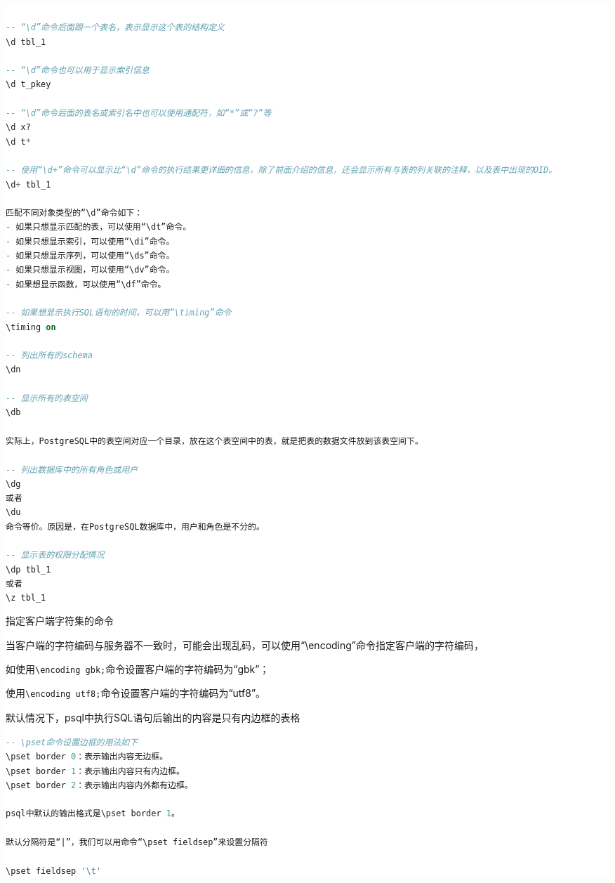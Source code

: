```sql

-- “\d”命令后面跟一个表名，表示显示这个表的结构定义
\d tbl_1

-- “\d”命令也可以用于显示索引信息
\d t_pkey

-- “\d”命令后面的表名或索引名中也可以使用通配符，如“*”或“?”等
\d x?
\d t*

-- 使用“\d+”命令可以显示比“\d”命令的执行结果更详细的信息，除了前面介绍的信息，还会显示所有与表的列关联的注释，以及表中出现的OID。
\d+ tbl_1

匹配不同对象类型的“\d”命令如下：
- 如果只想显示匹配的表，可以使用“\dt”命令。
- 如果只想显示索引，可以使用“\di”命令。
- 如果只想显示序列，可以使用“\ds”命令。
- 如果只想显示视图，可以使用“\dv”命令。
- 如果想显示函数，可以使用“\df”命令。

-- 如果想显示执行SQL语句的时间，可以用“\timing”命令
\timing on

-- 列出所有的schema
\dn

-- 显示所有的表空间
\db

实际上，PostgreSQL中的表空间对应一个目录，放在这个表空间中的表，就是把表的数据文件放到该表空间下。

-- 列出数据库中的所有角色或用户
\dg
或者
\du
命令等价。原因是，在PostgreSQL数据库中，用户和角色是不分的。

-- 显示表的权限分配情况
\dp tbl_1
或者
\z tbl_1
```

指定客户端字符集的命令

当客户端的字符编码与服务器不一致时，可能会出现乱码，可以使用“\encoding”命令指定客户端的字符编码，

如使用`\encoding gbk;`命令设置客户端的字符编码为“gbk”；

使用`\encoding utf8;`命令设置客户端的字符编码为“utf8”。

默认情况下，psql中执行SQL语句后输出的内容是只有内边框的表格
```sql
-- \pset命令设置边框的用法如下
\pset border 0：表示输出内容无边框。
\pset border 1：表示输出内容只有内边框。
\pset border 2：表示输出内容内外都有边框。

psql中默认的输出格式是\pset border 1。

默认分隔符是“|”，我们可以用命令“\pset fieldsep”来设置分隔符

\pset fieldsep '\t'
```
